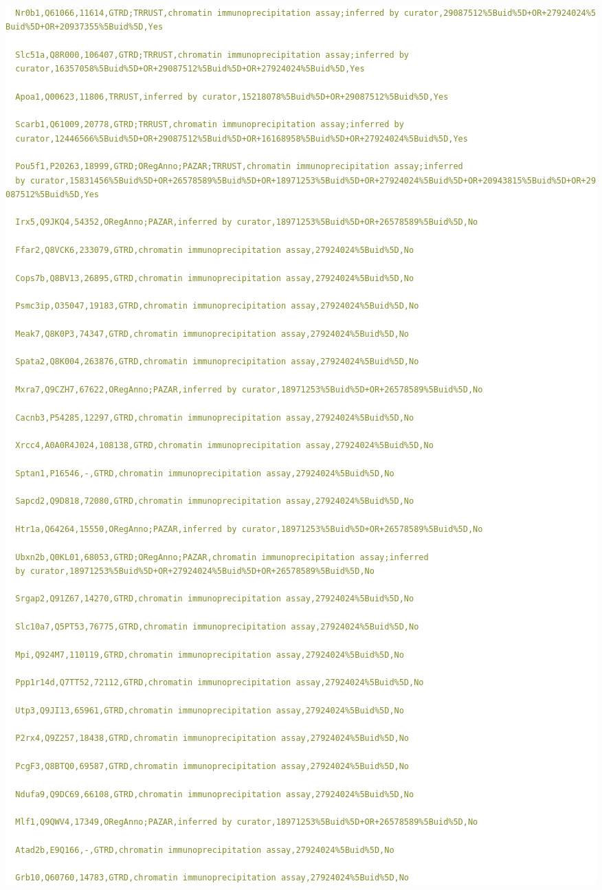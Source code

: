 ```yaml
  Nr0b1,Q61066,11614,GTRD;TRRUST,chromatin immunoprecipitation assay;inferred by curator,29087512%5Buid%5D+OR+27924024%5Buid%5D+OR+20937355%5Buid%5D,Yes

  Slc51a,Q8R000,106407,GTRD;TRRUST,chromatin immunoprecipitation assay;inferred by
  curator,16357058%5Buid%5D+OR+29087512%5Buid%5D+OR+27924024%5Buid%5D,Yes

  Apoa1,Q00623,11806,TRRUST,inferred by curator,15218078%5Buid%5D+OR+29087512%5Buid%5D,Yes

  Scarb1,Q61009,20778,GTRD;TRRUST,chromatin immunoprecipitation assay;inferred by
  curator,12446566%5Buid%5D+OR+29087512%5Buid%5D+OR+16168958%5Buid%5D+OR+27924024%5Buid%5D,Yes

  Pou5f1,P20263,18999,GTRD;ORegAnno;PAZAR;TRRUST,chromatin immunoprecipitation assay;inferred
  by curator,15831456%5Buid%5D+OR+26578589%5Buid%5D+OR+18971253%5Buid%5D+OR+27924024%5Buid%5D+OR+20943815%5Buid%5D+OR+29087512%5Buid%5D,Yes

  Irx5,Q9JKQ4,54352,ORegAnno;PAZAR,inferred by curator,18971253%5Buid%5D+OR+26578589%5Buid%5D,No

  Ffar2,Q8VCK6,233079,GTRD,chromatin immunoprecipitation assay,27924024%5Buid%5D,No

  Cops7b,Q8BV13,26895,GTRD,chromatin immunoprecipitation assay,27924024%5Buid%5D,No

  Psmc3ip,O35047,19183,GTRD,chromatin immunoprecipitation assay,27924024%5Buid%5D,No

  Meak7,Q8K0P3,74347,GTRD,chromatin immunoprecipitation assay,27924024%5Buid%5D,No

  Spata2,Q8K004,263876,GTRD,chromatin immunoprecipitation assay,27924024%5Buid%5D,No

  Mxra7,Q9CZH7,67622,ORegAnno;PAZAR,inferred by curator,18971253%5Buid%5D+OR+26578589%5Buid%5D,No

  Cacnb3,P54285,12297,GTRD,chromatin immunoprecipitation assay,27924024%5Buid%5D,No

  Xrcc4,A0A0R4J024,108138,GTRD,chromatin immunoprecipitation assay,27924024%5Buid%5D,No

  Sptan1,P16546,-,GTRD,chromatin immunoprecipitation assay,27924024%5Buid%5D,No

  Sapcd2,Q9D818,72080,GTRD,chromatin immunoprecipitation assay,27924024%5Buid%5D,No

  Htr1a,Q64264,15550,ORegAnno;PAZAR,inferred by curator,18971253%5Buid%5D+OR+26578589%5Buid%5D,No

  Ubxn2b,Q0KL01,68053,GTRD;ORegAnno;PAZAR,chromatin immunoprecipitation assay;inferred
  by curator,18971253%5Buid%5D+OR+27924024%5Buid%5D+OR+26578589%5Buid%5D,No

  Srgap2,Q91Z67,14270,GTRD,chromatin immunoprecipitation assay,27924024%5Buid%5D,No

  Slc10a7,Q5PT53,76775,GTRD,chromatin immunoprecipitation assay,27924024%5Buid%5D,No

  Mpi,Q924M7,110119,GTRD,chromatin immunoprecipitation assay,27924024%5Buid%5D,No

  Ppp1r14d,Q7TT52,72112,GTRD,chromatin immunoprecipitation assay,27924024%5Buid%5D,No

  Utp3,Q9JI13,65961,GTRD,chromatin immunoprecipitation assay,27924024%5Buid%5D,No

  P2rx4,Q9Z257,18438,GTRD,chromatin immunoprecipitation assay,27924024%5Buid%5D,No

  PcgF3,Q8BTQ0,69587,GTRD,chromatin immunoprecipitation assay,27924024%5Buid%5D,No

  Ndufa9,Q9DC69,66108,GTRD,chromatin immunoprecipitation assay,27924024%5Buid%5D,No

  Mlf1,Q9QWV4,17349,ORegAnno;PAZAR,inferred by curator,18971253%5Buid%5D+OR+26578589%5Buid%5D,No

  Atad2b,E9Q166,-,GTRD,chromatin immunoprecipitation assay,27924024%5Buid%5D,No

  Grb10,Q60760,14783,GTRD,chromatin immunoprecipitation assay,27924024%5Buid%5D,No
```